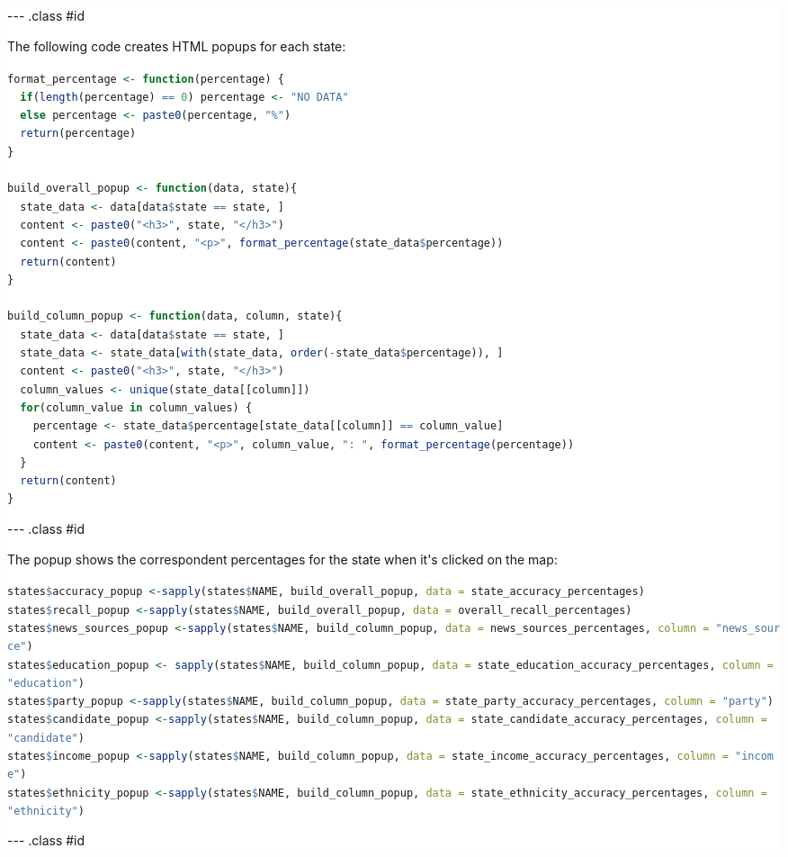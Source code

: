 --- .class #id 

The following code creates HTML popups for each state:


```r
format_percentage <- function(percentage) {
  if(length(percentage) == 0) percentage <- "NO DATA"
  else percentage <- paste0(percentage, "%")
  return(percentage)
}

build_overall_popup <- function(data, state){
  state_data <- data[data$state == state, ]
  content <- paste0("<h3>", state, "</h3>")
  content <- paste0(content, "<p>", format_percentage(state_data$percentage))
  return(content)
}

build_column_popup <- function(data, column, state){
  state_data <- data[data$state == state, ]
  state_data <- state_data[with(state_data, order(-state_data$percentage)), ]
  content <- paste0("<h3>", state, "</h3>")
  column_values <- unique(state_data[[column]])
  for(column_value in column_values) {
    percentage <- state_data$percentage[state_data[[column]] == column_value]
    content <- paste0(content, "<p>", column_value, ": ", format_percentage(percentage))
  }
  return(content)
}
```

--- .class #id 

The popup shows the correspondent percentages for the state when it's clicked on the map:


```r
states$accuracy_popup <-sapply(states$NAME, build_overall_popup, data = state_accuracy_percentages)
states$recall_popup <-sapply(states$NAME, build_overall_popup, data = overall_recall_percentages)
states$news_sources_popup <-sapply(states$NAME, build_column_popup, data = news_sources_percentages, column = "news_source")
states$education_popup <- sapply(states$NAME, build_column_popup, data = state_education_accuracy_percentages, column = "education")
states$party_popup <-sapply(states$NAME, build_column_popup, data = state_party_accuracy_percentages, column = "party")
states$candidate_popup <-sapply(states$NAME, build_column_popup, data = state_candidate_accuracy_percentages, column = "candidate")
states$income_popup <-sapply(states$NAME, build_column_popup, data = state_income_accuracy_percentages, column = "income")
states$ethnicity_popup <-sapply(states$NAME, build_column_popup, data = state_ethnicity_accuracy_percentages, column = "ethnicity")
```

--- .class #id 

